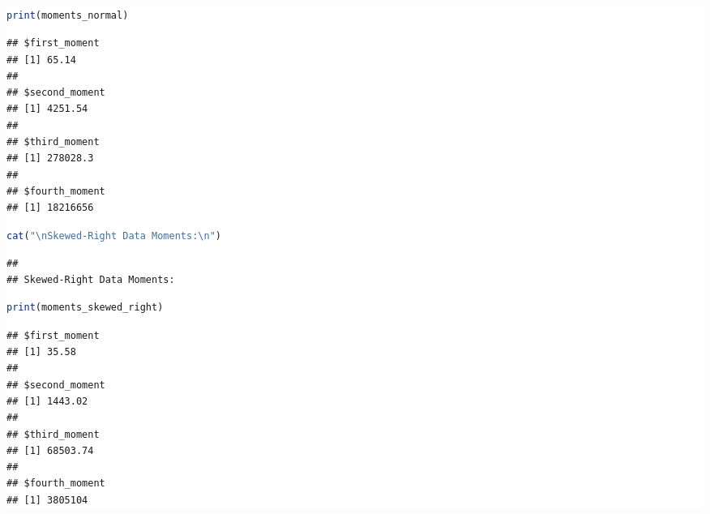 ``` r
print(moments_normal)
```

    ## $first_moment
    ## [1] 65.14
    ## 
    ## $second_moment
    ## [1] 4251.54
    ## 
    ## $third_moment
    ## [1] 278028.3
    ## 
    ## $fourth_moment
    ## [1] 18216656

``` r
cat("\nSkewed-Right Data Moments:\n")
```

    ## 
    ## Skewed-Right Data Moments:

``` r
print(moments_skewed_right)
```

    ## $first_moment
    ## [1] 35.58
    ## 
    ## $second_moment
    ## [1] 1443.02
    ## 
    ## $third_moment
    ## [1] 68503.74
    ## 
    ## $fourth_moment
    ## [1] 3805104
